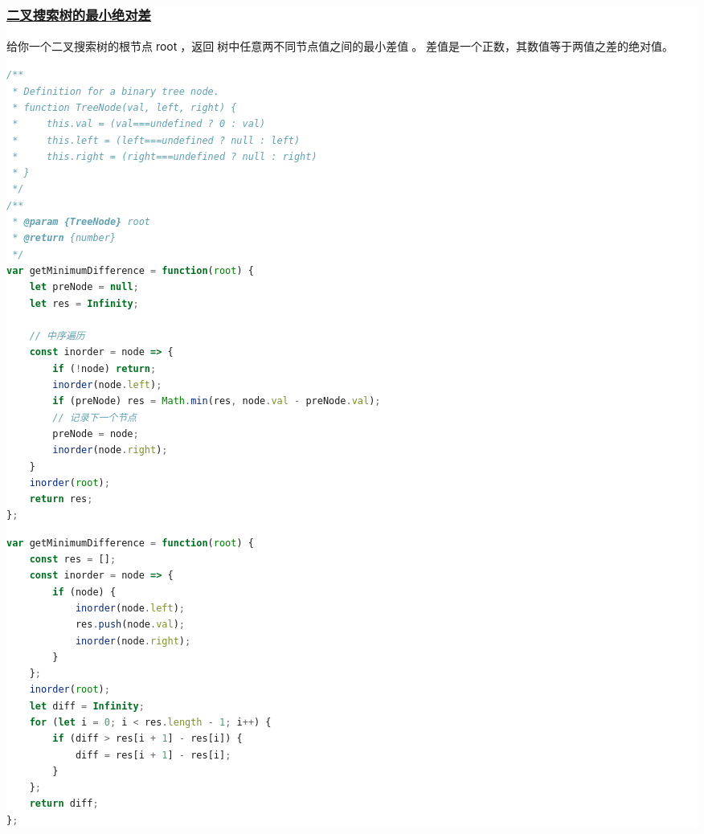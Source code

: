 ### [二叉搜索树的最小绝对差](https://leetcode.cn/problems/minimum-absolute-difference-in-bst/)
给你一个二叉搜索树的根节点 root ，返回 树中任意两不同节点值之间的最小差值 。
差值是一个正数，其数值等于两值之差的绝对值。
```javascript
/**
 * Definition for a binary tree node.
 * function TreeNode(val, left, right) {
 *     this.val = (val===undefined ? 0 : val)
 *     this.left = (left===undefined ? null : left)
 *     this.right = (right===undefined ? null : right)
 * }
 */
/**
 * @param {TreeNode} root
 * @return {number}
 */
var getMinimumDifference = function(root) {
    let preNode = null;
    let res = Infinity;

    // 中序遍历
    const inorder = node => {
        if (!node) return;
        inorder(node.left);
        if (preNode) res = Math.min(res, node.val - preNode.val);
        // 记录下一个节点
        preNode = node;
        inorder(node.right);
    }
    inorder(root);
    return res;
};
```
```javascript
var getMinimumDifference = function(root) {
    const res = [];
    const inorder = node => {
        if (node) {
            inorder(node.left);
            res.push(node.val);
            inorder(node.right);
        }
    };
    inorder(root);
    let diff = Infinity;
    for (let i = 0; i < res.length - 1; i++) {
        if (diff > res[i + 1] - res[i]) {
            diff = res[i + 1] - res[i];
        }
    };
    return diff;
};
```
